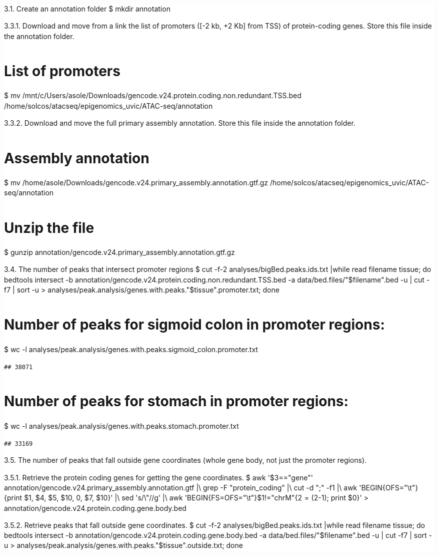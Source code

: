 3.1. Create an annotation folder 
$ mkdir annotation

3.3.1. Download and move from a link the list of promoters ([-2 kb, +2 Kb] from TSS) of protein-coding genes. Store this file inside the annotation folder.

# List of promoters
$ mv /mnt/c/Users/asole/Downloads/gencode.v24.protein.coding.non.redundant.TSS.bed /home/solcos/atacseq/epigenomics_uvic/ATAC-seq/annotation

3.3.2. Download and move the full primary assembly annotation. Store this file inside the annotation folder.
# Assembly annotation
$ mv /home/asole/Downloads/gencode.v24.primary_assembly.annotation.gtf.gz /home/solcos/atacseq/epigenomics_uvic/ATAC-seq/annotation
# Unzip the file
$ gunzip annotation/gencode.v24.primary_assembly.annotation.gtf.gz

3.4. The number of peaks that intersect promoter regions
$ cut -f-2 analyses/bigBed.peaks.ids.txt |while read filename tissue; do    bedtools intersect -b annotation/gencode.v24.protein.coding.non.redundant.TSS.bed -a data/bed.files/"$filename".bed -u |  cut -f7 |  sort -u > analyses/peak.analysis/genes.with.peaks."$tissue".promoter.txt; done

# Number of peaks for sigmoid colon in promoter regions:
$ wc -l analyses/peak.analysis/genes.with.peaks.sigmoid_colon.promoter.txt

	## 38071 

# Number of peaks for stomach in promoter regions:
$ wc -l analyses/peak.analysis/genes.with.peaks.stomach.promoter.txt

	## 33169

3.5. The number of peaks that fall outside gene coordinates (whole gene body, not just the promoter regions).

3.5.1. Retrieve the protein coding genes for getting the gene coordinates.
$ awk '$3=="gene"' annotation/gencode.v24.primary_assembly.annotation.gtf |\
grep -F "protein_coding" |\
cut -d ";" -f1 |\
awk 'BEGIN{OFS="\t"}{print $1, $4, $5, $10, 0, $7, $10}' |\
sed 's/\"//g' |\
awk 'BEGIN{FS=OFS="\t"}$1!="chrM"{$2=($2-1); print $0}' > annotation/gencode.v24.protein.coding.gene.body.bed

3.5.2. Retrieve peaks that fall outside gene coordinates.
$ cut -f-2 analyses/bigBed.peaks.ids.txt |while read filename tissue; do    bedtools intersect -b annotation/gencode.v24.protein.coding.gene.body.bed -a data/bed.files/"$filename".bed -u |  cut -f7 |  sort -u > analyses/peak.analysis/genes.with.peaks."$tissue".outside.txt; done
